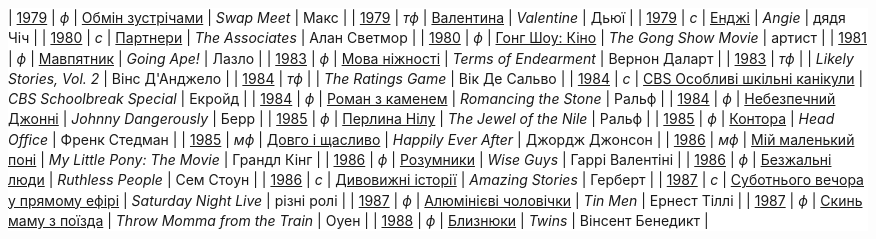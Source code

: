 | [1979](https://uk.wikipedia.org/wiki/1979_у_кіно)            | *ф*  | [Обмін зустрічами](https://uk.wikipedia.org/w/index.php?title=Обмін_зустрічами&action=edit&redlink=1) | *Swap Meet*                                                  | Макс                               |
| [1979](https://uk.wikipedia.org/wiki/1979_у_кіно)            | *тф* | [Валентина](https://uk.wikipedia.org/w/index.php?title=Валентина_(фільм)&action=edit&redlink=1) | *Valentine*                                                  | Дьюї                               |
| [1979](https://uk.wikipedia.org/wiki/1979_у_кіно)            | *с*  | [Енджі](https://uk.wikipedia.org/w/index.php?title=Енджі_(телесеріал)&action=edit&redlink=1) | *Angie*                                                      | дядя Чіч                           |
| [1980](https://uk.wikipedia.org/wiki/1980_у_кіно)            | *с*  | [Партнери](https://uk.wikipedia.org/w/index.php?title=Партнери_(телесеріал)&action=edit&redlink=1) | *The Associates*                                             | Алан Светмор                       |
| [1980](https://uk.wikipedia.org/wiki/1980_у_кіно)            | *ф*  | [Гонг Шоу: Кіно](https://uk.wikipedia.org/w/index.php?title=Гонг_Шоу:_Кіно&action=edit&redlink=1) | *The Gong Show Movie*                                        | артист                             |
| [1981](https://uk.wikipedia.org/wiki/1981_у_кіно)            | *ф*  | [Мавпятник](https://uk.wikipedia.org/w/index.php?title=Мавпятник&action=edit&redlink=1) | *Going Ape!*                                                 | Лазло                              |
| [1983](https://uk.wikipedia.org/wiki/1983_у_кіно)            | *ф*  | [Мова ніжності](https://uk.wikipedia.org/wiki/Мова_ніжності_(фільм)) | *Terms of Endearment*                                        | Вернон Даларт                      |
| [1983](https://uk.wikipedia.org/wiki/1983_у_кіно)            | *тф* |                                                              | *Likely Stories, Vol. 2*                                     | Вінс Д'Анджело                     |
| [1984](https://uk.wikipedia.org/wiki/1984_у_кіно)            | *тф* |                                                              | *The Ratings Game*                                           | Вік Де Сальво                      |
| [1984](https://uk.wikipedia.org/wiki/1984_у_кіно)            | *с*  | [CBS Особливі шкільні канікули](https://uk.wikipedia.org/w/index.php?title=CBS_Особливі_шкільні_канікули&action=edit&redlink=1) | *CBS Schoolbreak Special*                                    | Екройд                             |
| [1984](https://uk.wikipedia.org/wiki/1984_у_кіно)            | *ф*  | [Роман з каменем](https://uk.wikipedia.org/wiki/Роман_з_каменем) | *Romancing the Stone*                                        | Ральф                              |
| [1984](https://uk.wikipedia.org/wiki/1984_у_кіно)            | *ф*  | [Небезпечний Джонні](https://uk.wikipedia.org/wiki/Небезпечний_Джонні) | *Johnny Dangerously*                                         | Берр                               |
| [1985](https://uk.wikipedia.org/wiki/1985_у_кіно)            | *ф*  | [Перлина Нілу](https://uk.wikipedia.org/wiki/Перлина_Нілу_(фільм)) | *The Jewel of the Nile*                                      | Ральф                              |
| [1985](https://uk.wikipedia.org/wiki/1985_у_кіно)            | *ф*  | [Контора](https://uk.wikipedia.org/w/index.php?title=Контора_(фільм)&action=edit&redlink=1) | *Head Office*                                                | Френк Стедман                      |
| [1985](https://uk.wikipedia.org/wiki/1985_у_кіно)            | *мф* | [Довго і щасливо](https://uk.wikipedia.org/w/index.php?title=Довго_і_щасливо&action=edit&redlink=1) | *Happily Ever After*                                         | Джордж Джонсон                     |
| [1986](https://uk.wikipedia.org/wiki/1986_у_кіно)            | *мф* | [Мій маленький поні](https://uk.wikipedia.org/w/index.php?title=Мій_маленький_поні&action=edit&redlink=1) | *My Little Pony: The Movie*                                  | Грандл Кінг                        |
| [1986](https://uk.wikipedia.org/wiki/1986_у_кіно)            | *ф*  | [Розумники](https://uk.wikipedia.org/wiki/Розумники_(фільм,_1986)) | *Wise Guys*                                                  | Гаррі Валентіні                    |
| [1986](https://uk.wikipedia.org/wiki/1986_у_кіно)            | *ф*  | [Безжальні люди](https://uk.wikipedia.org/wiki/Безжальні_люди) | *Ruthless People*                                            | Сем Стоун                          |
| [1986](https://uk.wikipedia.org/wiki/1986_у_кіно)            | *с*  | [Дивовижні історії](https://uk.wikipedia.org/wiki/Дивовижні_історії) | *Amazing Stories*                                            | Герберт                            |
| [1987](https://uk.wikipedia.org/wiki/1987_у_кіно)            | *с*  | [Суботнього вечора у прямому ефірі](https://uk.wikipedia.org/wiki/Суботнього_вечора_у_прямому_ефірі) | *Saturday Night Live*                                        | різні ролі                         |
| [1987](https://uk.wikipedia.org/wiki/1987_у_кіно)            | *ф*  | [Алюмінієві чоловічки](https://uk.wikipedia.org/w/index.php?title=Алюмінієві_чоловічки&action=edit&redlink=1) | *Tin Men*                                                    | Ернест Тіллі                       |
| [1987](https://uk.wikipedia.org/wiki/1987_у_кіно)            | *ф*  | [Скинь маму з поїзда](https://uk.wikipedia.org/wiki/Скинь_маму_з_поїзда) | *Throw Momma from the Train*                                 | Оуен                               |
| [1988](https://uk.wikipedia.org/wiki/1988_у_кіно)            | *ф*  | [Близнюки](https://uk.wikipedia.org/wiki/Близнюки_(фільм,_1988)) | *Twins*                                                      | Вінсент Бенедикт                   |